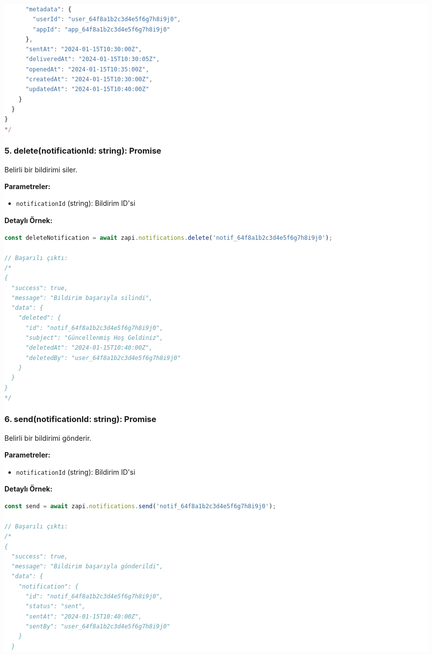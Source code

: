 ```typescript
      "metadata": {
        "userId": "user_64f8a1b2c3d4e5f6g7h8i9j0",
        "appId": "app_64f8a1b2c3d4e5f6g7h8i9j0"
      },
      "sentAt": "2024-01-15T10:30:00Z",
      "deliveredAt": "2024-01-15T10:30:05Z",
      "openedAt": "2024-01-15T10:35:00Z",
      "createdAt": "2024-01-15T10:30:00Z",
      "updatedAt": "2024-01-15T10:40:00Z"
    }
  }
}
*/
```

### 5. delete(notificationId: string): Promise<ApiResponse>
Belirli bir bildirimi siler.

**Parametreler:**
- `notificationId` (string): Bildirim ID'si

**Detaylı Örnek:**
```typescript
const deleteNotification = await zapi.notifications.delete('notif_64f8a1b2c3d4e5f6g7h8i9j0');

// Başarılı çıktı:
/*
{
  "success": true,
  "message": "Bildirim başarıyla silindi",
  "data": {
    "deleted": {
      "id": "notif_64f8a1b2c3d4e5f6g7h8i9j0",
      "subject": "Güncellenmiş Hoş Geldiniz",
      "deletedAt": "2024-01-15T10:40:00Z",
      "deletedBy": "user_64f8a1b2c3d4e5f6g7h8i9j0"
    }
  }
}
*/
```

### 6. send(notificationId: string): Promise<ApiResponse>
Belirli bir bildirimi gönderir.

**Parametreler:**
- `notificationId` (string): Bildirim ID'si

**Detaylı Örnek:**
```typescript
const send = await zapi.notifications.send('notif_64f8a1b2c3d4e5f6g7h8i9j0');

// Başarılı çıktı:
/*
{
  "success": true,
  "message": "Bildirim başarıyla gönderildi",
  "data": {
    "notification": {
      "id": "notif_64f8a1b2c3d4e5f6g7h8i9j0",
      "status": "sent",
      "sentAt": "2024-01-15T10:40:00Z",
      "sentBy": "user_64f8a1b2c3d4e5f6g7h8i9j0"
    }
  }
```